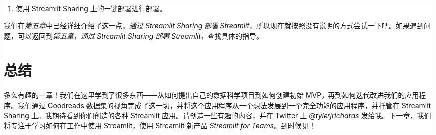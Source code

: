 1.  使用 Streamlit Sharing 上的一键部署进行部署。

我们在*第五章*中已经详细介绍了这一点，*通过 Streamlit Sharing 部署 Streamlit*，所以现在就按照没有说明的方式尝试一下吧。如果遇到问题，可以返回到*第五章*，*通过 Streamlit Sharing 部署 Streamlit*，查找具体的指导。

# 总结

多么有趣的一章！我们在这里学到了很多东西——从如何提出自己的数据科学项目到如何创建初始 MVP，再到如何迭代改进我们的应用程序。我们通过 Goodreads 数据集的视角完成了这一切，并将这个应用程序从一个想法发展到一个完全功能的应用程序，并托管在 Streamlit Sharing 上。我期待看到你们创造的各种 Streamlit 应用。请创造一些有趣的内容，并在 Twitter 上 @*tylerjrichards* 发给我。下一章，我们将专注于学习如何在工作中使用 Streamlit，使用 Streamlit 新产品 *Streamlit for Teams*。到时候见！

